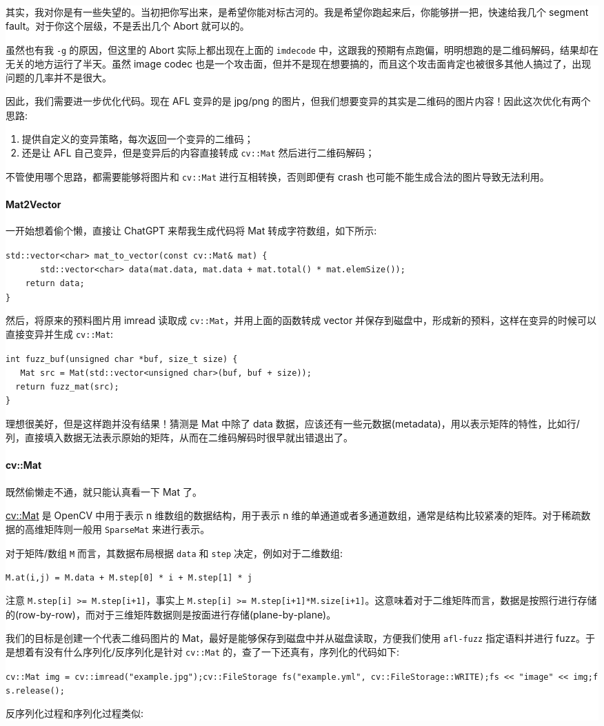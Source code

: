 其实，我对你是有一些失望的。当初把你写出来，是希望你能对标古河的。我是希望你跑起来后，你能够拼一把，快速给我几个 segment fault。对于你这个层级，不是丢出几个 Abort 就可以的。

虽然也有我 `-g` 的原因，但这里的 Abort 实际上都出现在上面的 `imdecode` 中，这跟我的预期有点跑偏，明明想跑的是二维码解码，结果却在无关的地方运行了半天。虽然 image codec 也是一个攻击面，但并不是现在想要搞的，而且这个攻击面肯定也被很多其他人搞过了，出现问题的几率并不是很大。

因此，我们需要进一步优化代码。现在 AFL 变异的是 jpg/png 的图片，但我们想要变异的其实是二维码的图片内容！因此这次优化有两个思路:

1.  提供自定义的变异策略，每次返回一个变异的二维码；
2.  还是让 AFL 自己变异，但是变异后的内容直接转成 `cv::Mat` 然后进行二维码解码；

不管使用哪个思路，都需要能够将图片和 `cv::Mat` 进行互相转换，否则即便有 crash 也可能不能生成合法的图片导致无法利用。

#### Mat2Vector

一开始想着偷个懒，直接让 ChatGPT 来帮我生成代码将 Mat 转成字符数组，如下所示:

```
std::vector<char> mat_to_vector(const cv::Mat& mat) {
       std::vector<char> data(mat.data, mat.data + mat.total() * mat.elemSize());
    return data;
}
```

然后，将原来的预料图片用 imread 读取成 `cv::Mat`，并用上面的函数转成 vector 并保存到磁盘中，形成新的预料，这样在变异的时候可以直接变异并生成 `cv::Mat`:

```
int fuzz_buf(unsigned char *buf, size_t size) {
   Mat src = Mat(std::vector<unsigned char>(buf, buf + size));
  return fuzz_mat(src);
}
```

理想很美好，但是这样跑并没有结果！猜测是 Mat 中除了 data 数据，应该还有一些元数据(metadata)，用以表示矩阵的特性，比如行/列，直接填入数据无法表示原始的矩阵，从而在二维码解码时很早就出错退出了。

#### cv::Mat

既然偷懒走不通，就只能认真看一下 Mat 了。

[cv::Mat](https://docs.opencv.org/4.x/d3/d63/classcv_1_1Mat.html) 是 OpenCV 中用于表示 n 维数组的数据结构，用于表示 n 维的单通道或者多通道数组，通常是结构比较紧凑的矩阵。对于稀疏数据的高维矩阵则一般用 `SparseMat` 来进行表示。

对于矩阵/数组 `M` 而言，其数据布局根据 `data` 和 `step` 决定，例如对于二维数组:

```
M.at(i,j) = M.data + M.step[0] * i + M.step[1] * j
```

注意 `M.step[i] >= M.step[i+1]`，事实上 `M.step[i] >= M.step[i+1]*M.size[i+1]`。这意味着对于二维矩阵而言，数据是按照行进行存储的(row-by-row)，而对于三维矩阵数据则是按面进行存储(plane-by-plane)。

我们的目标是创建一个代表二维码图片的 Mat，最好是能够保存到磁盘中并从磁盘读取，方便我们使用 `afl-fuzz` 指定语料并进行 fuzz。于是想着有没有什么序列化/反序列化是针对 `cv::Mat` 的，查了一下还真有，序列化的代码如下:

```
cv::Mat img = cv::imread("example.jpg");cv::FileStorage fs("example.yml", cv::FileStorage::WRITE);fs << "image" << img;fs.release();
```

反序列化过程和序列化过程类似:
